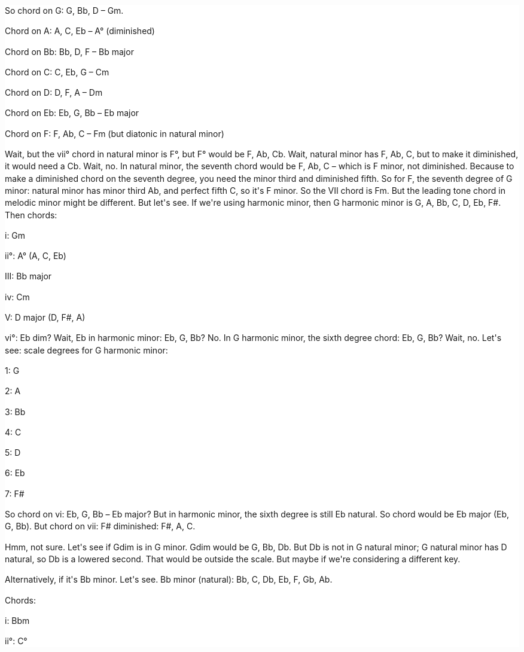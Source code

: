So chord on G: G, Bb, D – Gm.

Chord on A: A, C, Eb – A° (diminished)

Chord on Bb: Bb, D, F – Bb major

Chord on C: C, Eb, G – Cm

Chord on D: D, F, A – Dm

Chord on Eb: Eb, G, Bb – Eb major

Chord on F: F, Ab, C – Fm (but diatonic in natural minor)

Wait, but the vii° chord in natural minor is F°, but F° would be F, Ab, Cb. Wait, natural minor has F, Ab, C, but to make it diminished, it would need a Cb. Wait, no. In natural minor, the seventh chord would be F, Ab, C – which is F minor, not diminished. Because to make a diminished chord on the seventh degree, you need the minor third and diminished fifth. So for F, the seventh degree of G minor: natural minor has minor third Ab, and perfect fifth C, so it's F minor. So the VII chord is Fm. But the leading tone chord in melodic minor might be different. But let's see. If we're using harmonic minor, then G harmonic minor is G, A, Bb, C, D, Eb, F#. Then chords:

i: Gm

ii°: A° (A, C, Eb)

III: Bb major

iv: Cm

V: D major (D, F#, A)

vi°: Eb dim? Wait, Eb in harmonic minor: Eb, G, Bb? No. In G harmonic minor, the sixth degree chord: Eb, G, Bb? Wait, no. Let's see: scale degrees for G harmonic minor:

1: G

2: A

3: Bb

4: C

5: D

6: Eb

7: F#

So chord on vi: Eb, G, Bb – Eb major? But in harmonic minor, the sixth degree is still Eb natural. So chord would be Eb major (Eb, G, Bb). But chord on vii: F# diminished: F#, A, C.

Hmm, not sure. Let's see if Gdim is in G minor. Gdim would be G, Bb, Db. But Db is not in G natural minor; G natural minor has D natural, so Db is a lowered second. That would be outside the scale. But maybe if we're considering a different key.

Alternatively, if it's Bb minor. Let's see. Bb minor (natural): Bb, C, Db, Eb, F, Gb, Ab.

Chords:

i: Bbm

ii°: C°
